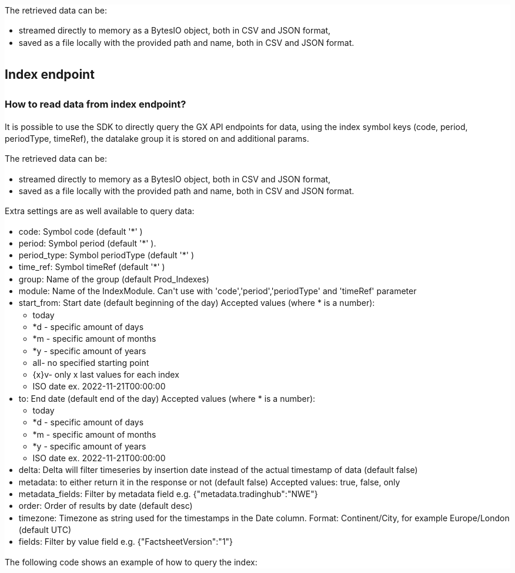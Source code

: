 The retrieved data can be:

- streamed directly to memory as a BytesIO object, both in CSV and JSON format,
- saved as a file locally with the provided path and name, both in CSV and JSON format.

## Index endpoint

### How to read data from index endpoint?

It is possible to use the SDK to directly query the GX API endpoints for data, using the index symbol keys (code,
period, periodType, timeRef),
the datalake group it is stored on and additional params.

The retrieved data can be:

- streamed directly to memory as a BytesIO object, both in CSV and JSON format,
- saved as a file locally with the provided path and name, both in CSV and JSON format.

Extra settings are as well available to query data:
- code: Symbol code (default '*' )
-  period: Symbol period (default '*' ).
-  period_type: Symbol periodType (default '*' )
-  time_ref: Symbol timeRef (default '*' )
-  group: Name of the group (default Prod_Indexes)
-  module: Name of the IndexModule. Can't use with 'code','period','periodType' and 'timeRef' parameter
- start_from: Start date (default beginning of the day) Accepted values (where * is a number):
  - today
  - *d - specific amount of days
  - *m - specific amount of months
  - *y - specific amount of years
  - all- no specified starting point
  - {x}v- only x last values for each index
  - ISO date ex. 2022-11-21T00:00:00 
- to: End date (default end of the day) Accepted values (where * is a number):
  - today
  - *d - specific amount of days
  - *m - specific amount of months
  - *y - specific amount of years
  - ISO date ex. 2022-11-21T00:00:00
- delta: Delta will filter timeseries by insertion date instead of the actual timestamp of data (default false)
- metadata: to either return it in the response or not (default false) Accepted values: true, false, only
- metadata_fields: Filter by metadata field e.g. {"metadata.tradinghub":"NWE"} 
- order: Order of results by date (default desc)
- timezone: Timezone as string used for the timestamps in the Date column. Format: Continent/City, for example Europe/London (default UTC)
- fields: Filter by value field e.g. {"FactsheetVersion":"1"}

The following code shows an example of how to query the index:
